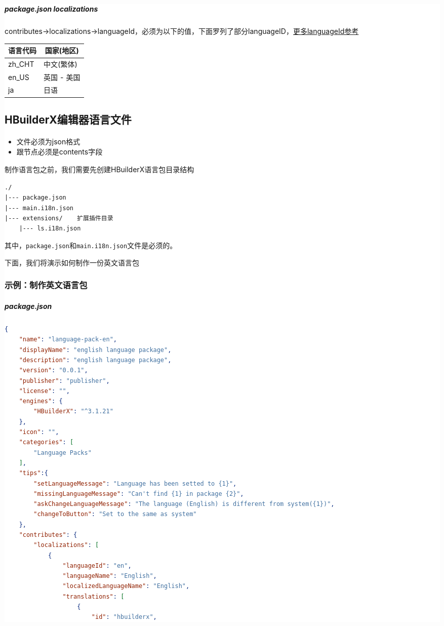 ##### package.json localizations

contributes->localizations->languageId，必须为以下的值，下面罗列了部分languageID，[更多languageId参考](docs/localizations.md)

|语言代码	|国家(地区)						|
|--			|--								|
|zh_CHT		|中文(繁体)					|
|en_US		|英国 - 美国					|
|ja        |日语                    |



## HBuilderX编辑器语言文件

- 文件必须为json格式
- 跟节点必须是contents字段

制作语言包之前，我们需要先创建HBuilderX语言包目录结构

```
./
|--- package.json
|--- main.i18n.json
|--- extensions/	扩展插件目录    
    |--- ls.i18n.json
```

其中，`package.json`和`main.i18n.json`文件是必须的。

下面，我们将演示如何制作一份英文语言包

### 示例：制作英文语言包

##### package.json

```JSON
{
    "name": "language-pack-en",
    "displayName": "english language package",
    "description": "english language package",
    "version": "0.0.1",
    "publisher": "publisher",	
    "license": "",	
    "engines": {
        "HBuilderX": "^3.1.21"
    },
    "icon": "",
    "categories": [
        "Language Packs"
    ],
    "tips":{
        "setLanguageMessage": "Language has been setted to {1}",
        "missingLanguageMessage": "Can't find {1} in package {2}",
        "askChangeLanguageMessage": "The language (English) is different from system({1})",
        "changeToButton": "Set to the same as system"
    },
    "contributes": {
        "localizations": [
            {
                "languageId": "en",
                "languageName": "English",
                "localizedLanguageName": "English",
                "translations": [
                    {
                        "id": "hbuilderx",
```